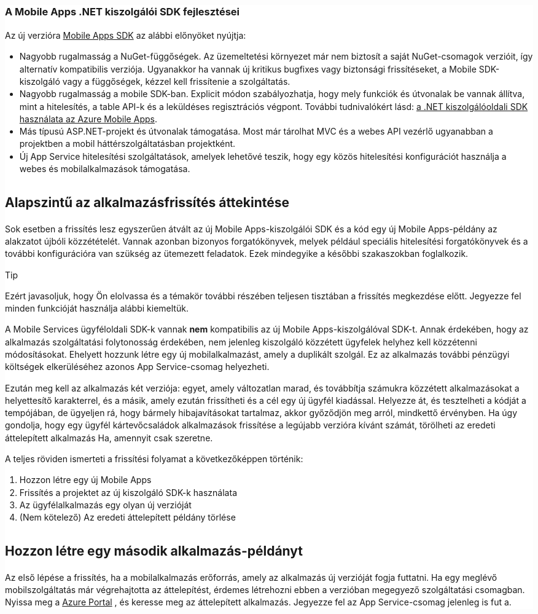 ### <a name="improvements-in-mobile-apps-net-server-sdk"></a>A Mobile Apps .NET kiszolgálói SDK fejlesztései
Az új verzióra [Mobile Apps SDK](https://www.nuget.org/packages/Microsoft.Azure.Mobile.Server/) az alábbi előnyöket nyújtja:

* Nagyobb rugalmasság a NuGet-függőségek. Az üzemeltetési környezet már nem biztosít a saját NuGet-csomagok verzióit, így alternatív kompatibilis verziója. Ugyanakkor ha vannak új kritikus bugfixes vagy biztonsági frissítéseket, a Mobile SDK-kiszolgáló vagy a függőségek, kézzel kell frissítenie a szolgáltatás.
* Nagyobb rugalmasság a mobile SDK-ban. Explicit módon szabályozhatja, hogy mely funkciók és útvonalak be vannak állítva, mint a hitelesítés, a table API-k és a leküldéses regisztrációs végpont. További tudnivalókért lásd: [a .NET kiszolgálóoldali SDK használata az Azure Mobile Apps](app-service-mobile-dotnet-backend-how-to-use-server-sdk.md).
* Más típusú ASP.NET-projekt és útvonalak támogatása. Most már tárolhat MVC és a webes API vezérlő ugyanabban a projektben a mobil háttérszolgáltatásban projektként.
* Új App Service hitelesítési szolgáltatások, amelyek lehetővé teszik, hogy egy közös hitelesítési konfigurációt használja a webes és mobilalkalmazások támogatása.

## <a name="overview"></a>Alapszintű az alkalmazásfrissítés áttekintése
Sok esetben a frissítés lesz egyszerűen átvált az új Mobile Apps-kiszolgálói SDK és a kód egy új Mobile Apps-példány az alakzatot újbóli közzétételét. Vannak azonban bizonyos forgatókönyvek, melyek például speciális hitelesítési forgatókönyvek és a további konfigurációra van szükség az ütemezett feladatok. Ezek mindegyike a későbbi szakaszokban foglalkozik.

> [!TIP]
> Ezért javasoljuk, hogy Ön elolvassa és a témakör további részében teljesen tisztában a frissítés megkezdése előtt. Jegyezze fel minden funkcióját használja alábbi kiemeltük.
>
>

A Mobile Services ügyféloldali SDK-k vannak **nem** kompatibilis az új Mobile Apps-kiszolgálóval SDK-t. Annak érdekében, hogy az alkalmazás szolgáltatási folytonosság érdekében, nem jelenleg kiszolgáló közzétett ügyfelek helyhez kell közzétenni módosításokat. Ehelyett hozzunk létre egy új mobilalkalmazást, amely a duplikált szolgál. Ez az alkalmazás további pénzügyi költségek elkerüléséhez azonos App Service-csomag helyezheti.

Ezután meg kell az alkalmazás két verziója: egyet, amely változatlan marad, és továbbítja számukra közzétett alkalmazásokat a helyettesítő karakterrel, és a másik, amely ezután frissítheti és a cél egy új ügyfél kiadással. Helyezze át, és tesztelheti a kódját a tempójában, de ügyeljen rá, hogy bármely hibajavításokat tartalmaz, akkor győződjön meg arról, mindkettő érvényben. Ha úgy gondolja, hogy egy ügyfél kártevőcsaládok alkalmazások frissítése a legújabb verzióra kívánt számát, törölheti az eredeti áttelepített alkalmazás Ha, amennyit csak szeretne.

A teljes röviden ismerteti a frissítési folyamat a következőképpen történik:

1. Hozzon létre egy új Mobile Apps
2. Frissítés a projektet az új kiszolgáló SDK-k használata
3. Az ügyfélalkalmazás egy olyan új verzióját
4. (Nem kötelező) Az eredeti áttelepített példány törlése

## <a name="mobile-app-version"></a>Hozzon létre egy második alkalmazás-példányt
Az első lépése a frissítés, ha a mobilalkalmazás erőforrás, amely az alkalmazás új verzióját fogja futtatni. Ha egy meglévő mobilszolgáltatás már végrehajtotta az áttelepítést, érdemes létrehozni ebben a verzióban megegyező szolgáltatási csomagban. Nyissa meg a [Azure Portal] , és keresse meg az áttelepített alkalmazás. Jegyezze fel az App Service-csomag jelenleg is fut a.


[Azure Portal]: https://portal.azure.com/
[klasszikus Azure portál]: https://manage.windowsazure.com/
[Mi a Mobile Apps szolgáltatás?]: app-service-mobile-value-prop.md
[I already use web sites and mobile services – how does App Service help me?]: /en-us/documentation/articles/app-service-mobile-value-prop-migration-from-mobile-services
[Mobil alkalmazások kiszolgálói SDK]: http://www.nuget.org/packages/microsoft.azure.mobile.server
[Create a Mobile App]: app-service-mobile-xamarin-ios-get-started.md
[Add push notifications to your mobile app]: app-service-mobile-xamarin-ios-get-started-push.md
[Add authentication to your mobile app]: app-service-mobile-xamarin-ios-get-started-users.md
[Azure Scheduler]: /azure/scheduler/
[Webjobs-feladat]: https://github.com/Azure/azure-webjobs-sdk/wiki
[A .NET kiszolgálóoldali SDK használata]: app-service-mobile-dotnet-backend-how-to-use-server-sdk.md
[Migrate from Mobile Services to an App Service Mobile App]: app-service-mobile-migrating-from-mobile-services.md
[Migrate your existing Mobile Service to App Service]: app-service-mobile-migrating-from-mobile-services.md
[App Service szolgáltatás díjszabása]: https://azure.microsoft.com/pricing/details/app-service/
[.NET kiszolgálói SDK – áttekintés]: app-service-mobile-dotnet-backend-how-to-use-server-sdk.md